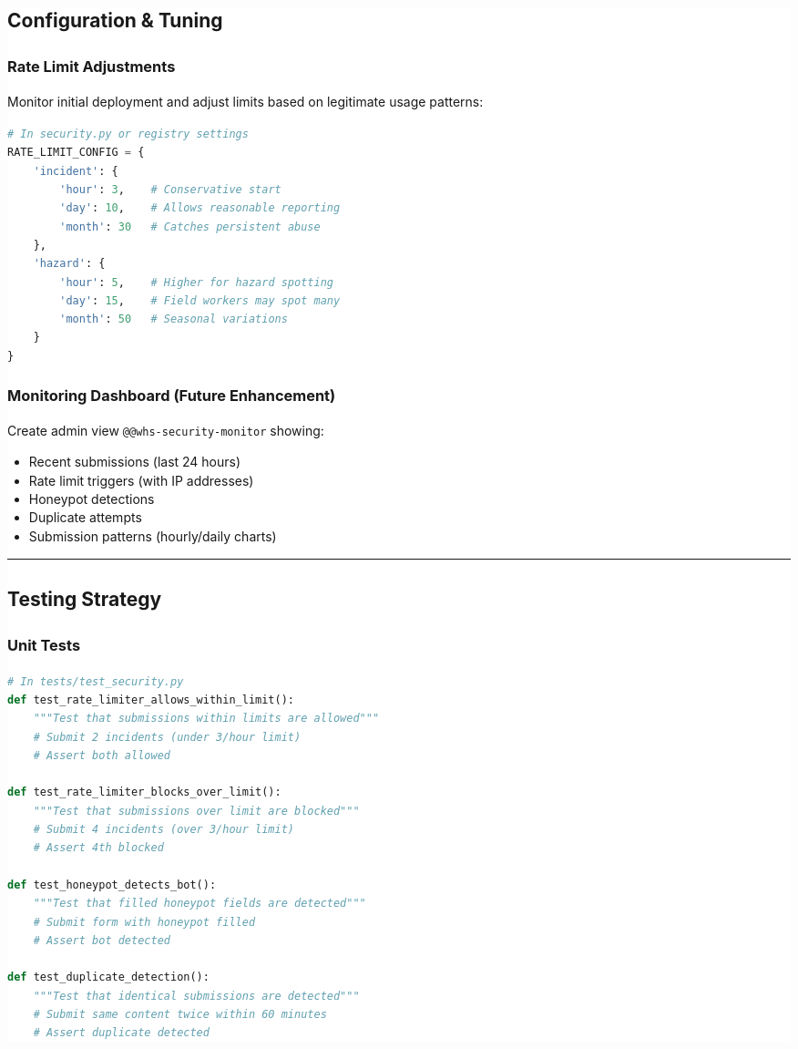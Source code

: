
## Configuration & Tuning

### Rate Limit Adjustments
Monitor initial deployment and adjust limits based on legitimate usage patterns:

```python
# In security.py or registry settings
RATE_LIMIT_CONFIG = {
    'incident': {
        'hour': 3,    # Conservative start
        'day': 10,    # Allows reasonable reporting
        'month': 30   # Catches persistent abuse
    },
    'hazard': {
        'hour': 5,    # Higher for hazard spotting
        'day': 15,    # Field workers may spot many
        'month': 50   # Seasonal variations
    }
}
```

### Monitoring Dashboard (Future Enhancement)
Create admin view `@@whs-security-monitor` showing:
- Recent submissions (last 24 hours)
- Rate limit triggers (with IP addresses)
- Honeypot detections
- Duplicate attempts
- Submission patterns (hourly/daily charts)

---

## Testing Strategy

### Unit Tests
```python
# In tests/test_security.py
def test_rate_limiter_allows_within_limit():
    """Test that submissions within limits are allowed"""
    # Submit 2 incidents (under 3/hour limit)
    # Assert both allowed

def test_rate_limiter_blocks_over_limit():
    """Test that submissions over limit are blocked"""
    # Submit 4 incidents (over 3/hour limit)
    # Assert 4th blocked

def test_honeypot_detects_bot():
    """Test that filled honeypot fields are detected"""
    # Submit form with honeypot filled
    # Assert bot detected

def test_duplicate_detection():
    """Test that identical submissions are detected"""
    # Submit same content twice within 60 minutes
    # Assert duplicate detected
```

